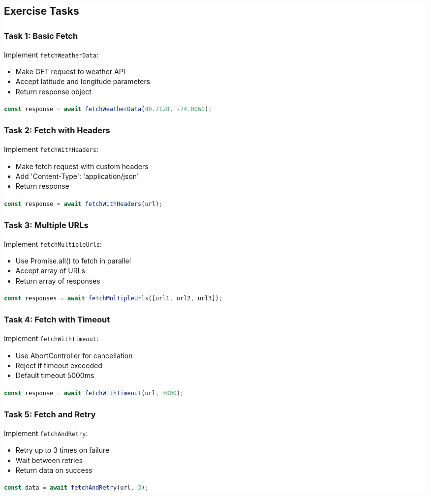 ## Exercise Tasks

### Task 1: Basic Fetch

Implement `fetchWeatherData`:
- Make GET request to weather API
- Accept latitude and longitude parameters
- Return response object

```javascript
const response = await fetchWeatherData(40.7128, -74.0060);
```

### Task 2: Fetch with Headers

Implement `fetchWithHeaders`:
- Make fetch request with custom headers
- Add 'Content-Type': 'application/json'
- Return response

```javascript
const response = await fetchWithHeaders(url);
```

### Task 3: Multiple URLs

Implement `fetchMultipleUrls`:
- Use Promise.all() to fetch in parallel
- Accept array of URLs
- Return array of responses

```javascript
const responses = await fetchMultipleUrls([url1, url2, url3]);
```

### Task 4: Fetch with Timeout

Implement `fetchWithTimeout`:
- Use AbortController for cancellation
- Reject if timeout exceeded
- Default timeout 5000ms

```javascript
const response = await fetchWithTimeout(url, 3000);
```

### Task 5: Fetch and Retry

Implement `fetchAndRetry`:
- Retry up to 3 times on failure
- Wait between retries
- Return data on success

```javascript
const data = await fetchAndRetry(url, 3);
```
